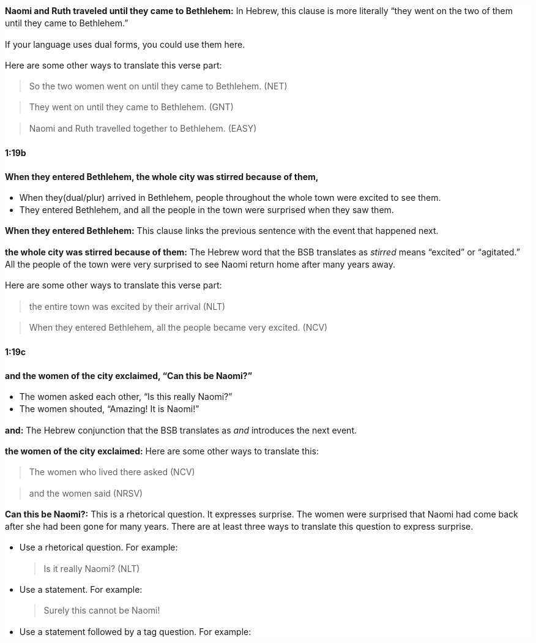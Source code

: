 **Naomi and Ruth traveled until they came to Bethlehem:** In Hebrew, this clause is more literally “they went on the two of them until they came to Bethlehem.”

If your language uses dual forms, you could use them here.

Here are some other ways to translate this verse part:

> So the two women went on until they came to Bethlehem. (NET)

> They went on until they came to Bethlehem. (GNT)

> Naomi and Ruth travelled together to Bethlehem. (EASY)

#### 1:19b

**When they entered Bethlehem, the whole city was stirred because of them,**

* When they(dual/plur) arrived in Bethlehem, people throughout the whole town were excited to see them.
* They entered Bethlehem, and all the people in the town were surprised when they saw them.

**When they entered Bethlehem:** This clause links the previous sentence with the event that happened next.

**the whole city was stirred because of them:** The Hebrew word that the BSB translates as *stirred* means “excited” or “agitated.” All the people of the town were very surprised to see Naomi return home after many years away.

Here are some other ways to translate this verse part:

> the entire town was excited by their arrival (NLT)

> When they entered Bethlehem, all the people became very excited. (NCV)

#### 1:19c

**and the women of the city exclaimed, “Can this be Naomi?”**

* The women asked each other, “Is this really Naomi?”
* The women shouted, “Amazing! It is Naomi!”

**and:** The Hebrew conjunction that the BSB translates as *and* introduces the next event.

**the women of the city exclaimed:** Here are some other ways to translate this:

> The women who lived there asked (NCV)

> and the women said (NRSV)

**Can this be Naomi?:** This is a rhetorical question. It expresses surprise. The women were surprised that Naomi had come back after she had been gone for many years. There are at least three ways to translate this question to express surprise.

* Use a rhetorical question. For example:

    > Is it really Naomi? (NLT)

* Use a statement. For example:

    > Surely this cannot be Naomi!

* Use a statement followed by a tag question. For example:
